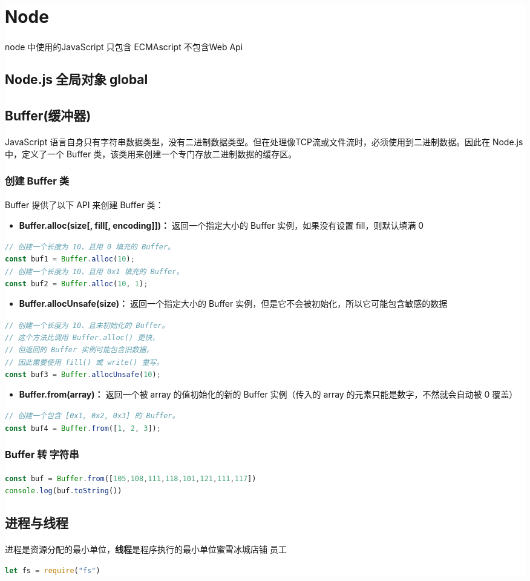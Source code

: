 
# Node

node 中使用的JavaScript 只包含 ECMAscript 不包含Web Api

## Node.js 全局对象  global

## Buffer(缓冲器)

JavaScript 语言自身只有字符串数据类型，没有二进制数据类型。但在处理像TCP流或文件流时，必须使用到二进制数据。因此在 Node.js中，定义了一个 Buffer 类，该类用来创建一个专门存放二进制数据的缓存区。

### 创建 Buffer 类

Buffer 提供了以下 API 来创建 Buffer 类：

- **Buffer.alloc(size[, fill[, encoding]])：** 返回一个指定大小的 Buffer 实例，如果没有设置 fill，则默认填满 0

```javascript
// 创建一个长度为 10、且用 0 填充的 Buffer。
const buf1 = Buffer.alloc(10);
// 创建一个长度为 10、且用 0x1 填充的 Buffer。 
const buf2 = Buffer.alloc(10, 1);
```

- **Buffer.allocUnsafe(size)：** 返回一个指定大小的 Buffer 实例，但是它不会被初始化，所以它可能包含敏感的数据

```javascript
// 创建一个长度为 10、且未初始化的 Buffer。
// 这个方法比调用 Buffer.alloc() 更快，
// 但返回的 Buffer 实例可能包含旧数据，
// 因此需要使用 fill() 或 write() 重写。
const buf3 = Buffer.allocUnsafe(10);
```

- **Buffer.from(array)：** 返回一个被 array 的值初始化的新的 Buffer 实例（传入的 array 的元素只能是数字，不然就会自动被 0 覆盖）

```javascript
// 创建一个包含 [0x1, 0x2, 0x3] 的 Buffer。
const buf4 = Buffer.from([1, 2, 3]);
```

### Buffer 转 字符串

```javascript
const buf = Buffer.from([105,108,111,118,101,121,111,117])
console.log(buf.toString())
```

## 进程与线程

进程是资源分配的最小单位，**线程**是程序执行的最小单位蜜雪冰城店铺    员工

```javascript
let fs = require("fs")
```
